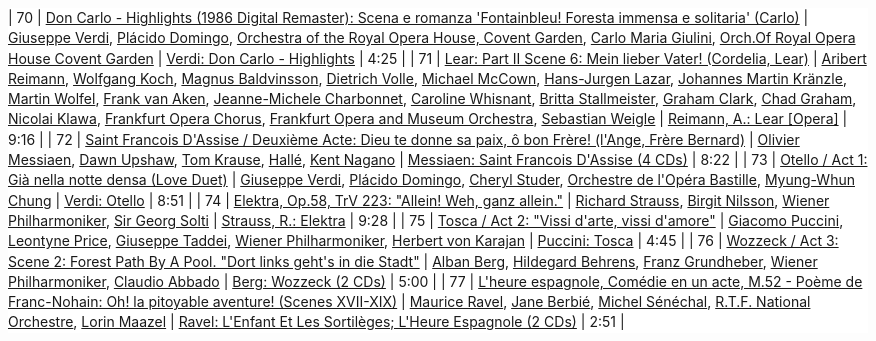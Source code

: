 | 70 | [Don Carlo \- Highlights \(1986 Digital Remaster\): Scena e romanza 'Fontainbleu! Foresta immensa e solitaria' \(Carlo\)](https://open.spotify.com/track/0o0pQcnYkgVZqOpysTAzl9) | [Giuseppe Verdi](https://open.spotify.com/artist/1JOQXgYdQV2yfrhewqx96o), [Plácido Domingo](https://open.spotify.com/artist/4pU3BpenOZFEBzORx2YBJW), [Orchestra of the Royal Opera House, Covent Garden](https://open.spotify.com/artist/2t5BHUdyeL3NBKqpOpaA4V), [Carlo Maria Giulini](https://open.spotify.com/artist/7LeEa79J3ePCT5pXKQ7Mkv), [Orch.Of Royal Opera House Covent Garden](https://open.spotify.com/artist/0seAO0fdV1FA5PvzU1iO0t) | [Verdi: Don Carlo \- Highlights](https://open.spotify.com/album/0MBJrrqo3aIoYdAtDFQ2uK) | 4:25 |
| 71 | [Lear: Part II Scene 6: Mein lieber Vater! \(Cordelia, Lear\)](https://open.spotify.com/track/5atN6rqRpto2ag16d5aq91) | [Aribert Reimann](https://open.spotify.com/artist/2tFIElBQr2cl7crv8T30ZI), [Wolfgang Koch](https://open.spotify.com/artist/32esrcDKPF3k26HTqwFUPr), [Magnus Baldvinsson](https://open.spotify.com/artist/3Vqwao1zqld9oMVFbSbcyx), [Dietrich Volle](https://open.spotify.com/artist/66tJVNyr6FGllWnARHwIWp), [Michael McCown](https://open.spotify.com/artist/4sRZjxxRM8XsO07pkdEk1C), [Hans\-Jurgen Lazar](https://open.spotify.com/artist/4itknTvBR36tLn265fL9Zq), [Johannes Martin Kränzle](https://open.spotify.com/artist/2BSrXkJlKT5AkHcrBIEKd4), [Martin Wolfel](https://open.spotify.com/artist/3oEJIwXpDqWq7TG0kEz1SI), [Frank van Aken](https://open.spotify.com/artist/4INbwGrdj6XhicVCXtQC6N), [Jeanne\-Michele Charbonnet](https://open.spotify.com/artist/3oPQo7oY1Upduy1GHVn9aV), [Caroline Whisnant](https://open.spotify.com/artist/05Ka8qBkfJBAsbSMzlaEOe), [Britta Stallmeister](https://open.spotify.com/artist/66Or2F7SKCxkmJUp8Ic3p9), [Graham Clark](https://open.spotify.com/artist/3nmqo29Xut53Mb2LbiFJ7V), [Chad Graham](https://open.spotify.com/artist/2qQoWGfhSlu1STwSf0m31d), [Nicolai Klawa](https://open.spotify.com/artist/1hhdtjiOmIYd4w5jIlJPzD), [Frankfurt Opera Chorus](https://open.spotify.com/artist/1DbdN3PP0LShwJuTTJchhS), [Frankfurt Opera and Museum Orchestra](https://open.spotify.com/artist/2NiHA2wPnDxoNz1FxHM5VB), [Sebastian Weigle](https://open.spotify.com/artist/7wbkQAs2wAwpm3XCq6L6pe) | [Reimann, A.: Lear \[Opera\]](https://open.spotify.com/album/2duP1aSARZDQz0GCTDU2oo) | 9:16 |
| 72 | [Saint Francois D'Assise / Deuxième Acte: Dieu te donne sa paix, ô bon Frère! \(l'Ange, Frère Bernard\)](https://open.spotify.com/track/3KQA5GR0LfjSnuw6pNvzDx) | [Olivier Messiaen](https://open.spotify.com/artist/6CS9O2pE67oq44GZuBEBuD), [Dawn Upshaw](https://open.spotify.com/artist/1EgV7b93j6hvI1Suiegi74), [Tom Krause](https://open.spotify.com/artist/0uRyoGMnJfoX8u1vDScXkk), [Hallé](https://open.spotify.com/artist/0VzwesVsEMjYDaMrrdukam), [Kent Nagano](https://open.spotify.com/artist/3JzgNB1Kzlc17zuSzrC51x) | [Messiaen: Saint Francois D'Assise \(4 CDs\)](https://open.spotify.com/album/2qjtXMtdHV3xSlzqLhOfuQ) | 8:22 |
| 73 | [Otello / Act 1: Già nella notte densa \(Love Duet\)](https://open.spotify.com/track/51OodH4xrBAOKtLZkiJ7wQ) | [Giuseppe Verdi](https://open.spotify.com/artist/1JOQXgYdQV2yfrhewqx96o), [Plácido Domingo](https://open.spotify.com/artist/4pU3BpenOZFEBzORx2YBJW), [Cheryl Studer](https://open.spotify.com/artist/2Owak0BXSN5auAjwTh1N68), [Orchestre de l'Opéra Bastille](https://open.spotify.com/artist/4w8yzPixoCNwxRpUZYpWpP), [Myung\-Whun Chung](https://open.spotify.com/artist/4hdiwtmc6OEFFxpSlwwmby) | [Verdi: Otello](https://open.spotify.com/album/0y9hx1dgG7JfWcPadGgyiq) | 8:51 |
| 74 | [Elektra, Op.58, TrV 223: "Allein! Weh, ganz allein."](https://open.spotify.com/track/5krfEQEoWdLo78EvVzWslg) | [Richard Strauss](https://open.spotify.com/artist/6pAwHPeExeUbMd5w7Iny6D), [Birgit Nilsson](https://open.spotify.com/artist/6ljM6B2XmSU7BtG3tZLQ1K), [Wiener Philharmoniker](https://open.spotify.com/artist/003f4bk13c6Q3gAUXv7dGJ), [Sir Georg Solti](https://open.spotify.com/artist/0dicUFoK5LIbqu6OoHu8VH) | [Strauss, R.: Elektra](https://open.spotify.com/album/2ptrnSoQilUzhtozXCKC7X) | 9:28 |
| 75 | [Tosca / Act 2: "Vissi d'arte, vissi d'amore"](https://open.spotify.com/track/1bqrhbmSzItIFGal27ErSU) | [Giacomo Puccini](https://open.spotify.com/artist/0OzxPXyowUEQ532c9AmHUR), [Leontyne Price](https://open.spotify.com/artist/3Qh7r2c4JWTmRLH3swU9dC), [Giuseppe Taddei](https://open.spotify.com/artist/1sWPJ06Ed62WqGtrPUY4fa), [Wiener Philharmoniker](https://open.spotify.com/artist/003f4bk13c6Q3gAUXv7dGJ), [Herbert von Karajan](https://open.spotify.com/artist/5zCaQxjl110XTrm4LQ1CxY) | [Puccini: Tosca](https://open.spotify.com/album/3kFpsCEldNRgpQTzc2iXFy) | 4:45 |
| 76 | [Wozzeck / Act 3: Scene 2: Forest Path By A Pool\. "Dort links geht's in die Stadt"](https://open.spotify.com/track/4WNhmBlOHP4IBieWlWLAVz) | [Alban Berg](https://open.spotify.com/artist/60ju8DuNEmkdLw3ymddLje), [Hildegard Behrens](https://open.spotify.com/artist/5dYVaRq4howpyzvN7YbduU), [Franz Grundheber](https://open.spotify.com/artist/4ZJwwr3Zm3y3i9VXOGZFUh), [Wiener Philharmoniker](https://open.spotify.com/artist/003f4bk13c6Q3gAUXv7dGJ), [Claudio Abbado](https://open.spotify.com/artist/6HclTVD03WSY6GUpN16BkP) | [Berg: Wozzeck \(2 CDs\)](https://open.spotify.com/album/1q56COk2J81iQr6VHEUEuC) | 5:00 |
| 77 | [L'heure espagnole, Comédie en un acte, M.52 \- Poème de Franc\-Nohain: Oh! la pitoyable aventure! \(Scenes XVII\-XIX\)](https://open.spotify.com/track/7eo3RYT3Hn2G2L3lKwijua) | [Maurice Ravel](https://open.spotify.com/artist/17hR0sYHpx7VYTMRfFUOmY), [Jane Berbié](https://open.spotify.com/artist/1efWjOuWWOJNgDzmBoC01L), [Michel Sénéchal](https://open.spotify.com/artist/6uvw9qz33jjkYmhO2fW6Mx), [R.T.F\. National Orchestre](https://open.spotify.com/artist/1iEUYxFiehIfHFK9JSLrgO), [Lorin Maazel](https://open.spotify.com/artist/3EQvBmWlfyaRLGDuVfKmve) | [Ravel: L'Enfant Et Les Sortilèges; L'Heure Espagnole \(2 CDs\)](https://open.spotify.com/album/6mlvrD1dHQidSs3Ntvm8vv) | 2:51 |